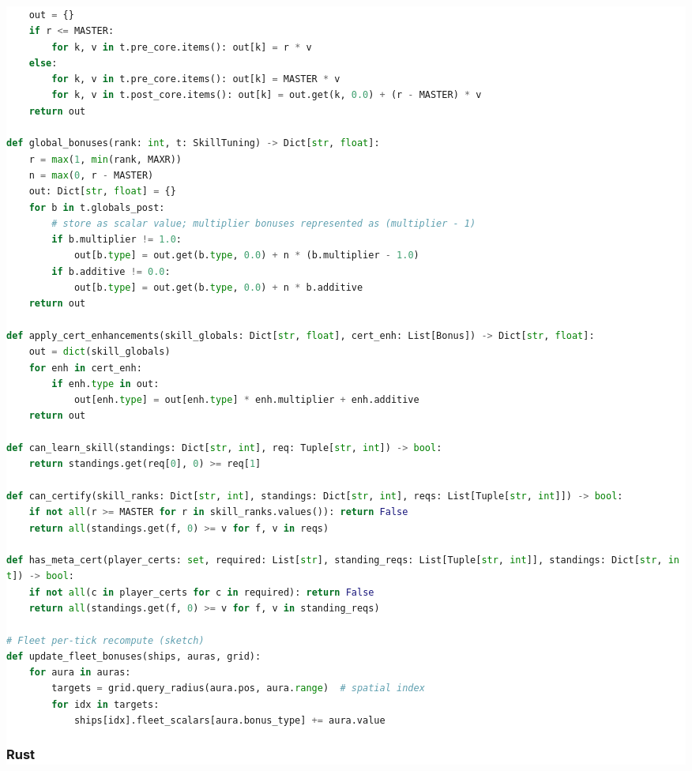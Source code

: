 ```python
    out = {}
    if r <= MASTER:
        for k, v in t.pre_core.items(): out[k] = r * v
    else:
        for k, v in t.pre_core.items(): out[k] = MASTER * v
        for k, v in t.post_core.items(): out[k] = out.get(k, 0.0) + (r - MASTER) * v
    return out

def global_bonuses(rank: int, t: SkillTuning) -> Dict[str, float]:
    r = max(1, min(rank, MAXR))
    n = max(0, r - MASTER)
    out: Dict[str, float] = {}
    for b in t.globals_post:
        # store as scalar value; multiplier bonuses represented as (multiplier - 1)
        if b.multiplier != 1.0:
            out[b.type] = out.get(b.type, 0.0) + n * (b.multiplier - 1.0)
        if b.additive != 0.0:
            out[b.type] = out.get(b.type, 0.0) + n * b.additive
    return out

def apply_cert_enhancements(skill_globals: Dict[str, float], cert_enh: List[Bonus]) -> Dict[str, float]:
    out = dict(skill_globals)
    for enh in cert_enh:
        if enh.type in out:
            out[enh.type] = out[enh.type] * enh.multiplier + enh.additive
    return out

def can_learn_skill(standings: Dict[str, int], req: Tuple[str, int]) -> bool:
    return standings.get(req[0], 0) >= req[1]

def can_certify(skill_ranks: Dict[str, int], standings: Dict[str, int], reqs: List[Tuple[str, int]]) -> bool:
    if not all(r >= MASTER for r in skill_ranks.values()): return False
    return all(standings.get(f, 0) >= v for f, v in reqs)

def has_meta_cert(player_certs: set, required: List[str], standing_reqs: List[Tuple[str, int]], standings: Dict[str, int]) -> bool:
    if not all(c in player_certs for c in required): return False
    return all(standings.get(f, 0) >= v for f, v in standing_reqs)

# Fleet per-tick recompute (sketch)
def update_fleet_bonuses(ships, auras, grid):
    for aura in auras:
        targets = grid.query_radius(aura.pos, aura.range)  # spatial index
        for idx in targets:
            ships[idx].fleet_scalars[aura.bonus_type] += aura.value
```

### Rust
